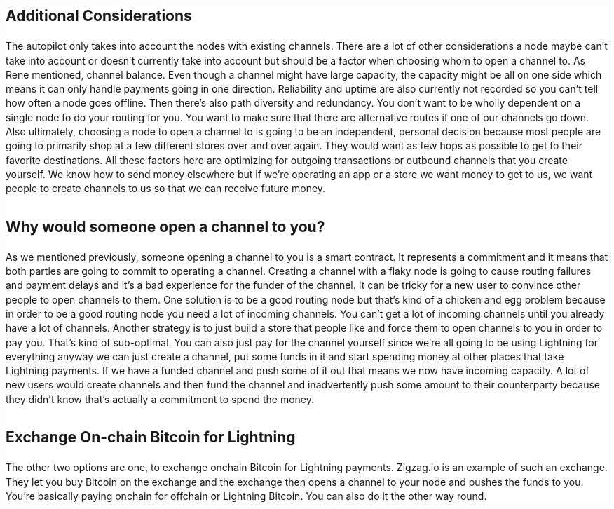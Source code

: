 ## Additional Considerations

The autopilot only takes into account the nodes with existing channels.
There are a lot of other considerations a node maybe can’t take into
account or doesn’t currently take into account but should be a factor
when choosing whom to open a channel to. As Rene mentioned, channel
balance. Even though a channel might have large capacity, the capacity
might be all on one side which means it can only handle payments going
in one direction. Reliability and uptime are also currently not recorded
so you can’t tell how often a node goes offline. Then there’s also path
diversity and redundancy. You don’t want to be wholly dependent on a
single node to do your routing for you. You want to make sure that there
are alternative routes if one of our channels go down. Also ultimately,
choosing a node to open a channel to is going to be an independent,
personal decision because most people are going to primarily shop at a
few different stores over and over again. They would want as few hops as
possible to get to their favorite destinations. All these factors here
are optimizing for outgoing transactions or outbound channels that you
create yourself. We know how to send money elsewhere but if we’re
operating an app or a store we want money to get to us, we want people
to create channels to us so that we can receive future money.

## Why would someone open a channel to you?

As we mentioned previously, someone opening a channel to you is a smart
contract. It represents a commitment and it means that both parties are
going to commit to operating a channel. Creating a channel with a flaky
node is going to cause routing failures and payment delays and it’s a
bad experience for the funder of the channel. It can be tricky for a new
user to convince other people to open channels to them. One solution is
to be a good routing node but that’s kind of a chicken and egg problem
because in order to be a good routing node you need a lot of incoming
channels. You can’t get a lot of incoming channels until you already
have a lot of channels. Another strategy is to just build a store that
people like and force them to open channels to you in order to pay you.
That’s kind of sub-optimal. You can also just pay for the channel
yourself since we’re all going to be using Lightning for everything
anyway we can just create a channel, put some funds in it and start
spending money at other places that take Lightning payments. If we have
a funded channel and push some of it out that means we now have incoming
capacity. A lot of new users would create channels and then fund the
channel and inadvertently push some amount to their counterparty because
they didn’t know that’s actually a commitment to spend the money.

## Exchange On-chain Bitcoin for Lightning

The other two options are one, to exchange onchain Bitcoin for Lightning
payments. Zigzag.io is an example of such an exchange. They let you buy
Bitcoin on the exchange and the exchange then opens a channel to your
node and pushes the funds to you. You’re basically paying onchain for
offchain or Lightning Bitcoin. You can also do it the other way round.

